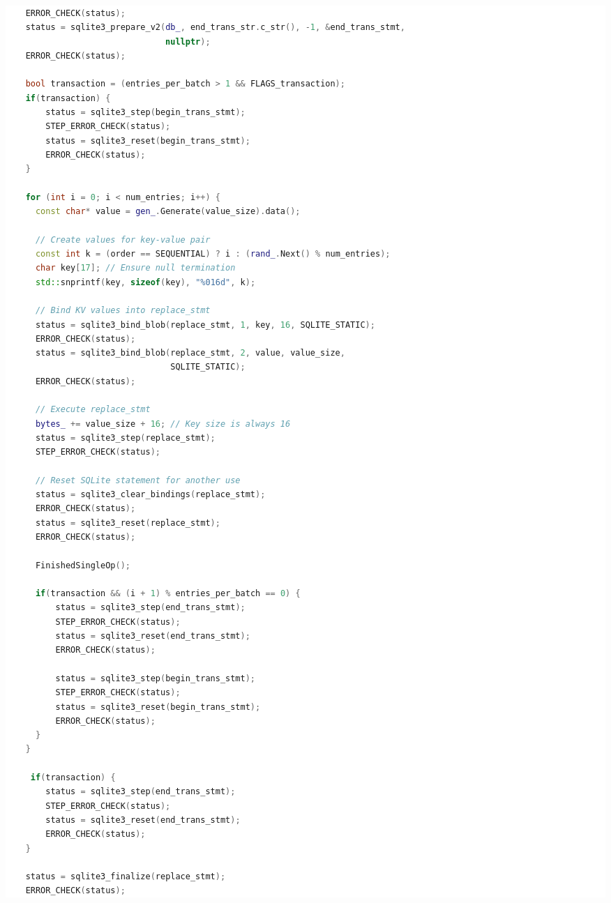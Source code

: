 ```c++
    ERROR_CHECK(status);
    status = sqlite3_prepare_v2(db_, end_trans_str.c_str(), -1, &end_trans_stmt,
                                nullptr);
    ERROR_CHECK(status);

    bool transaction = (entries_per_batch > 1 && FLAGS_transaction);
    if(transaction) {
        status = sqlite3_step(begin_trans_stmt);
        STEP_ERROR_CHECK(status);
        status = sqlite3_reset(begin_trans_stmt);
        ERROR_CHECK(status);
    }

    for (int i = 0; i < num_entries; i++) {
      const char* value = gen_.Generate(value_size).data();

      // Create values for key-value pair
      const int k = (order == SEQUENTIAL) ? i : (rand_.Next() % num_entries);
      char key[17]; // Ensure null termination
      std::snprintf(key, sizeof(key), "%016d", k);

      // Bind KV values into replace_stmt
      status = sqlite3_bind_blob(replace_stmt, 1, key, 16, SQLITE_STATIC);
      ERROR_CHECK(status);
      status = sqlite3_bind_blob(replace_stmt, 2, value, value_size,
                                 SQLITE_STATIC);
      ERROR_CHECK(status);

      // Execute replace_stmt
      bytes_ += value_size + 16; // Key size is always 16
      status = sqlite3_step(replace_stmt);
      STEP_ERROR_CHECK(status);

      // Reset SQLite statement for another use
      status = sqlite3_clear_bindings(replace_stmt);
      ERROR_CHECK(status);
      status = sqlite3_reset(replace_stmt);
      ERROR_CHECK(status);

      FinishedSingleOp();

      if(transaction && (i + 1) % entries_per_batch == 0) {
          status = sqlite3_step(end_trans_stmt);
          STEP_ERROR_CHECK(status);
          status = sqlite3_reset(end_trans_stmt);
          ERROR_CHECK(status);

          status = sqlite3_step(begin_trans_stmt);
          STEP_ERROR_CHECK(status);
          status = sqlite3_reset(begin_trans_stmt);
          ERROR_CHECK(status);
      }
    }

     if(transaction) {
        status = sqlite3_step(end_trans_stmt);
        STEP_ERROR_CHECK(status);
        status = sqlite3_reset(end_trans_stmt);
        ERROR_CHECK(status);
    }

    status = sqlite3_finalize(replace_stmt);
    ERROR_CHECK(status);
```
